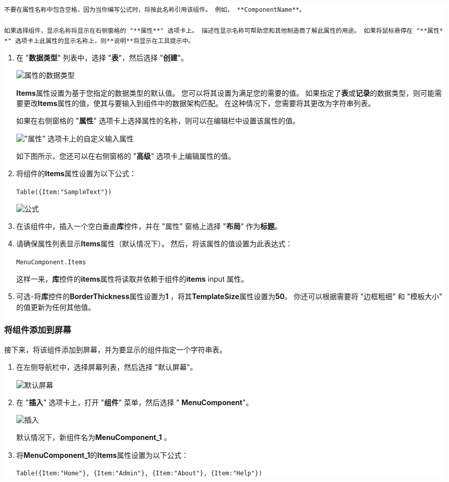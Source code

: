     不要在属性名称中包含空格，因为当你编写公式时，将按此名称引用该组件。 例如， **ComponentName**。

    如果选择组件，显示名称将显示在右侧窗格的 "**属性**" 选项卡上。 描述性显示名称可帮助您和其他制造商了解此属性的用途。 如果将鼠标悬停在 "**属性**" 选项卡上此属性的显示名称上，则**说明**将显示在工具提示中。

1. 在 "**数据类型**" 列表中，选择 "**表**"，然后选择 "**创建**"。

    ![属性的数据类型](./media/create-component/property-data-type.png)

    **Items**属性设置为基于您指定的数据类型的默认值。 您可以将其设置为满足您的需要的值。 如果指定了**表**或**记录**的数据类型，则可能需要更改**Items**属性的值，使其与要输入到组件中的数据架构匹配。 在这种情况下，您需要将其更改为字符串列表。

    如果在右侧窗格的 "**属性**" 选项卡上选择属性的名称，则可以在编辑栏中设置该属性的值。

    !["属性" 选项卡上的自定义输入属性](./media/create-component/properties-tab.png)

    如下图所示，您还可以在右侧窗格的 "**高级**" 选项卡上编辑属性的值。

1. 将组件的**Items**属性设置为以下公式：

    ```powerapps-dot
    Table({Item:"SampleText"})
    ```

    ![公式](./media/create-component/set-component-items.png)

1. 在该组件中，插入一个空白垂直**库**控件，并在 "属性" 窗格上选择 "**布局**" 作为**标题**。

1. 请确保属性列表显示**Items**属性（默认情况下）。 然后，将该属性的值设置为此表达式：

    ```powerapps-dot
    MenuComponent.Items
    ```

    这样一来，**库**控件的**items**属性将读取并依赖于组件的**items** input 属性。

1. 可选-将**库**控件的**BorderThickness**属性设置为**1** ，将其**TemplateSize**属性设置为**50**。 你还可以根据需要将 "边框粗细" 和 "模板大小" 的值更新为任何其他值。

### <a name="add-component-to-a-screen"></a>将组件添加到屏幕

接下来，将该组件添加到屏幕，并为要显示的组件指定一个字符串表。

1. 在左侧导航栏中，选择屏幕列表，然后选择 "默认屏幕"。

    ![默认屏幕](./media/create-component/default-screen.png)

1. 在 "**插入**" 选项卡上，打开 "**组件**" 菜单，然后选择 " **MenuComponent**"。

    ![插入](./media/create-component/insert.png)

    默认情况下，新组件名为**MenuComponent_1** 。

1. 将**MenuComponent_1**的**Items**属性设置为以下公式：

    ```powerapps-dot
    Table({Item:"Home"}, {Item:"Admin"}, {Item:"About"}, {Item:"Help"})
    ```
